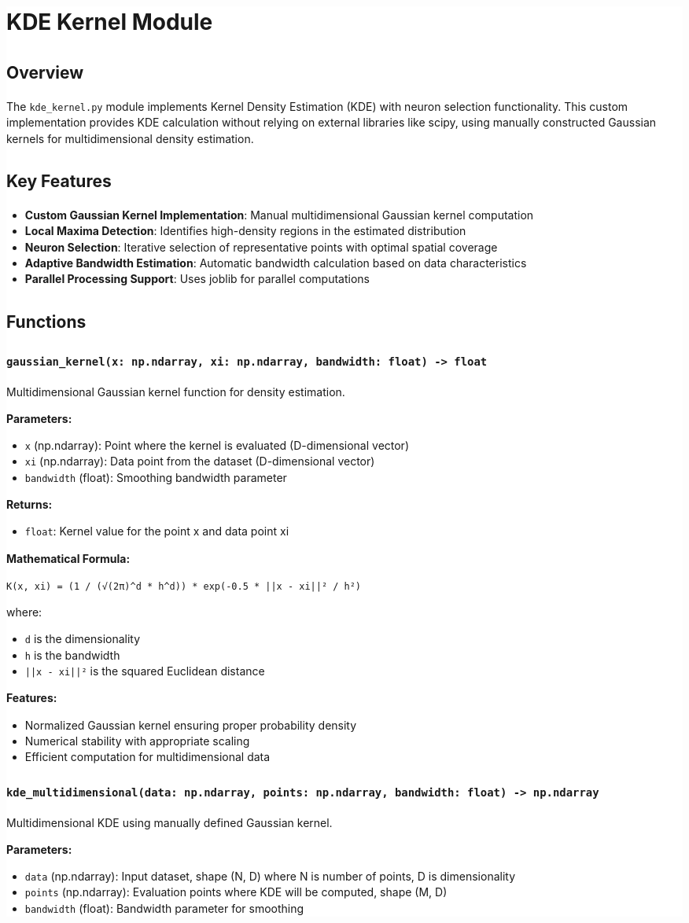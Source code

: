 # KDE Kernel Module

## Overview

The `kde_kernel.py` module implements Kernel Density Estimation (KDE) with neuron selection functionality. This custom implementation provides KDE calculation without relying on external libraries like scipy, using manually constructed Gaussian kernels for multidimensional density estimation.

## Key Features

- **Custom Gaussian Kernel Implementation**: Manual multidimensional Gaussian kernel computation
- **Local Maxima Detection**: Identifies high-density regions in the estimated distribution
- **Neuron Selection**: Iterative selection of representative points with optimal spatial coverage
- **Adaptive Bandwidth Estimation**: Automatic bandwidth calculation based on data characteristics
- **Parallel Processing Support**: Uses joblib for parallel computations

## Functions

### `gaussian_kernel(x: np.ndarray, xi: np.ndarray, bandwidth: float) -> float`

Multidimensional Gaussian kernel function for density estimation.

**Parameters:**
- `x` (np.ndarray): Point where the kernel is evaluated (D-dimensional vector)
- `xi` (np.ndarray): Data point from the dataset (D-dimensional vector)  
- `bandwidth` (float): Smoothing bandwidth parameter

**Returns:**
- `float`: Kernel value for the point x and data point xi

**Mathematical Formula:**
```
K(x, xi) = (1 / (√(2π)^d * h^d)) * exp(-0.5 * ||x - xi||² / h²)
```

where:
- `d` is the dimensionality
- `h` is the bandwidth
- `||x - xi||²` is the squared Euclidean distance

**Features:**
- Normalized Gaussian kernel ensuring proper probability density
- Numerical stability with appropriate scaling
- Efficient computation for multidimensional data

### `kde_multidimensional(data: np.ndarray, points: np.ndarray, bandwidth: float) -> np.ndarray`

Multidimensional KDE using manually defined Gaussian kernel.

**Parameters:**
- `data` (np.ndarray): Input dataset, shape (N, D) where N is number of points, D is dimensionality
- `points` (np.ndarray): Evaluation points where KDE will be computed, shape (M, D)
- `bandwidth` (float): Bandwidth parameter for smoothing
